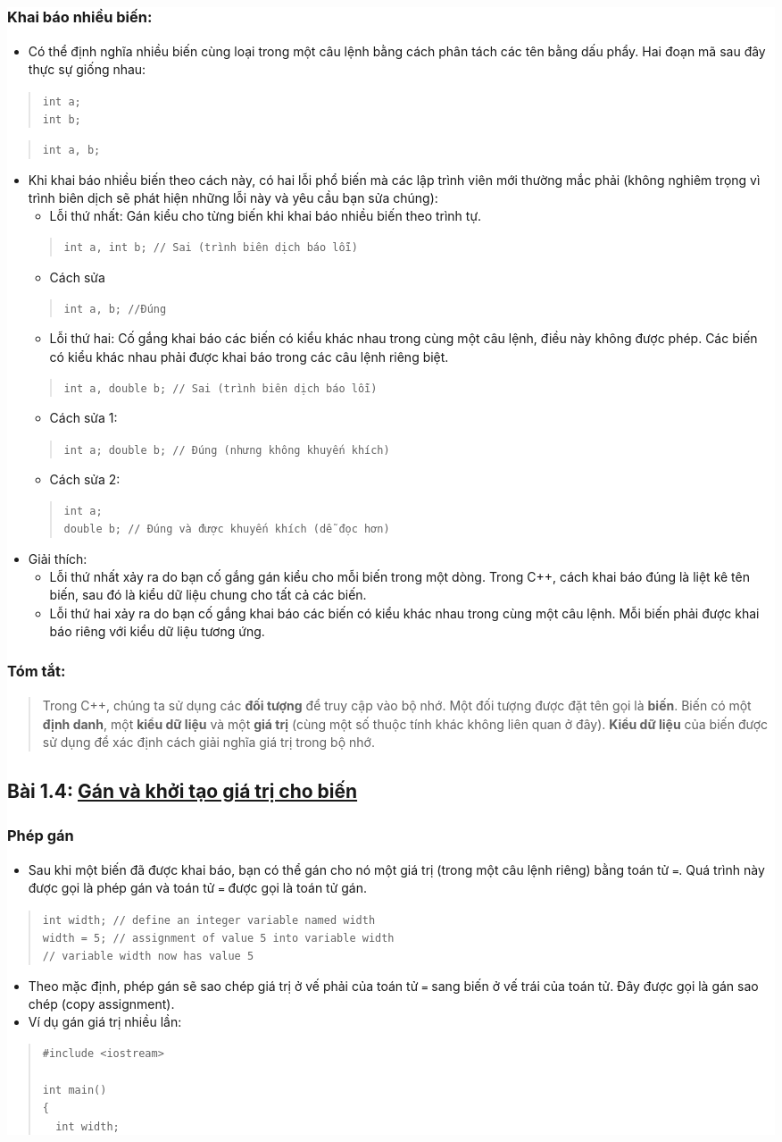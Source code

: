 ### **Khai báo nhiều biến:**


- Có thể định nghĩa nhiều biến cùng loại trong một câu lệnh bằng cách phân tách các tên bằng dấu phẩy. Hai đoạn mã sau đây thực sự giống nhau:

>```
>int a;
>int b;
>```

> `int a, b;`
- Khi khai báo nhiều biến theo cách này, có hai lỗi phổ biến mà các lập trình viên mới thường mắc phải (không nghiêm trọng vì trình biên dịch sẽ phát hiện những lỗi này và yêu cầu bạn sửa chúng):
    - Lỗi thứ nhất: Gán kiểu cho từng biến khi khai báo nhiều biến theo trình tự.
    > `int a, int b; // Sai (trình biên dịch báo lỗi)`
    - Cách sửa
    > `int a, b; //Đúng`
    - Lỗi thứ hai: Cố gắng khai báo các biến có kiểu khác nhau trong cùng một câu lệnh, điều này không được phép. Các biến có kiểu khác nhau phải được khai báo trong các câu lệnh riêng biệt.
    > `int a, double b; // Sai (trình biên dịch báo lỗi)`
    - Cách sửa 1:
    >```
    >int a; double b; // Đúng (nhưng không khuyến khích)
    >```
    - Cách sửa 2:
    >```
    >int a;
    >double b; // Đúng và được khuyến khích (dễ đọc hơn)
    >```
- Giải thích:
    - Lỗi thứ nhất xảy ra do bạn cố gắng gán kiểu cho mỗi biến trong một dòng. Trong C++, cách khai báo đúng là liệt kê tên biến, sau đó là kiểu dữ liệu chung cho tất cả các biến.
    - Lỗi thứ hai xảy ra do bạn cố gắng khai báo các biến có kiểu khác nhau trong cùng một câu lệnh. Mỗi biến phải được khai báo riêng với kiểu dữ liệu tương ứng.


### **Tóm tắt:**
>Trong C++, chúng ta sử dụng các **đối tượng** để truy cập vào bộ nhớ. Một đối tượng được đặt tên gọi là **biến**. Biến có một **định danh**, một **kiểu dữ liệu** và một **giá trị** (cùng một số thuộc tính khác không liên quan ở đây). **Kiểu dữ liệu** của biến được sử dụng để xác định cách giải nghĩa giá trị trong bộ nhớ.



## **Bài 1.4: <u>Gán và khởi tạo giá trị cho biến</u>**


### **Phép gán**

- Sau khi một biến đã được khai báo, bạn có thể gán cho nó một giá trị (trong một câu lệnh riêng) bằng toán tử `=`. Quá trình này được gọi là phép gán và toán tử `=` được gọi là toán tử gán.
>```
>int width; // define an integer variable named width
>width = 5; // assignment of value 5 into variable width
>// variable width now has value 5
>```
- Theo mặc định, phép gán sẽ sao chép giá trị ở vế phải của toán tử `=` sang biến ở vế trái của toán tử. Đây được gọi là gán sao chép (copy assignment).
- Ví dụ gán giá trị nhiều lần:
>```
>#include <iostream>
>
>int main()
>{
>	int width;
